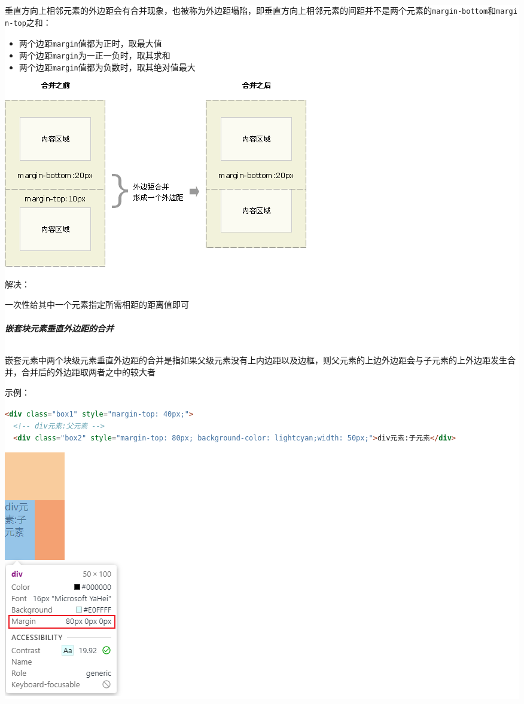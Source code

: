 垂直方向上相邻元素的外边距会有合并现象，也被称为外边距塌陷，即垂直方向上相邻元素的间距并不是两个元素的`margin-bottom`和`margin-top`之和：

* 两个边距`margin`值都为正时，取最大值
* 两个边距`margin`为一正一负时，取其求和
* 两个边距`margin`值都为负数时，取其绝对值最大

![垂直元素外边距合并](..\imgs\垂直元素外边距合并.png)

解决：

一次性给其中一个元素指定所需相距的距离值即可

###### **嵌套块元素垂直外边距的合并**

嵌套元素中两个块级元素垂直外边距的合并是指如果父级元素没有上内边距以及边框，则父元素的上边外边距会与子元素的上外边距发生合并，合并后的外边距取两者之中的较大者

示例：

```html
<div class="box1" style="margin-top: 40px;">
  <!-- div元素:父元素 -->
  <div class="box2" style="margin-top: 80px; background-color: lightcyan;width: 50px;">div元素:子元素</div>
```

![嵌套元素margin-top合并](..\imgs\嵌套元素margin-top合并.png)
